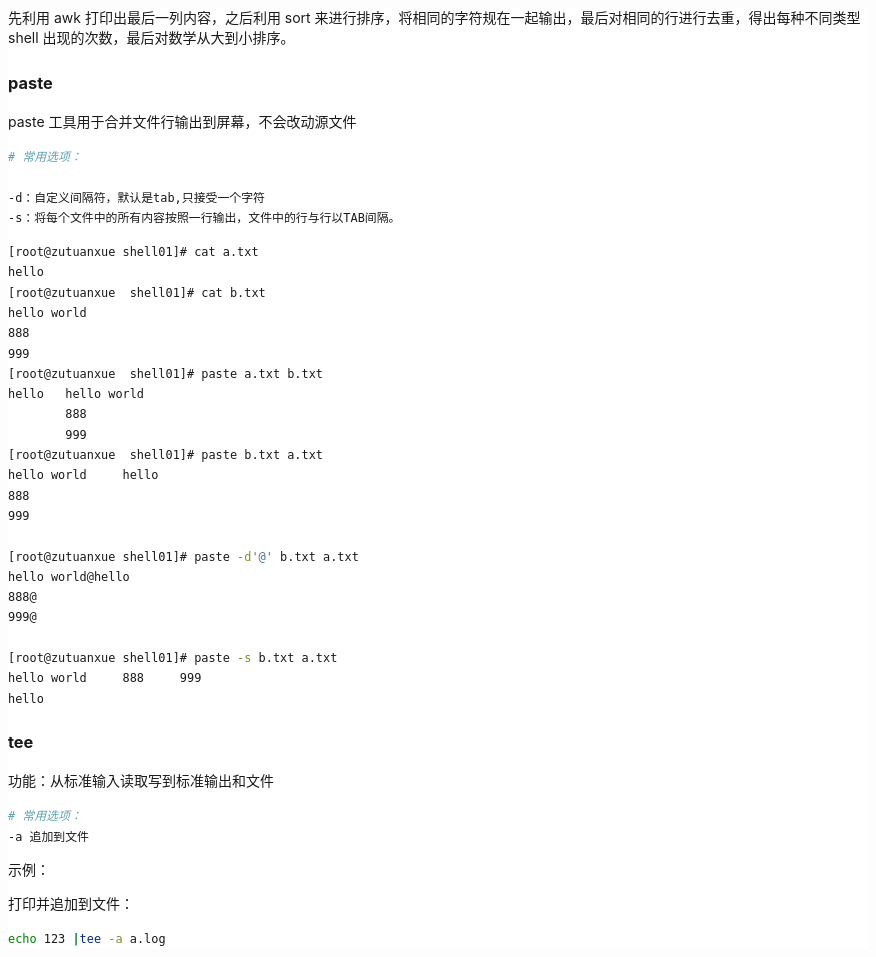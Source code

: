 先利用 awk 打印出最后一列内容，之后利用 sort 来进行排序，将相同的字符规在一起输出，最后对相同的行进行去重，得出每种不同类型 shell 出现的次数，最后对数学从大到小排序。

### paste

paste 工具用于合并文件行输出到屏幕，不会改动源文件

```sh
# 常用选项：

-d：自定义间隔符，默认是tab,只接受一个字符
-s：将每个文件中的所有内容按照一行输出，文件中的行与行以TAB间隔。
```

```sh
[root@zutuanxue shell01]# cat a.txt
hello
[root@zutuanxue  shell01]# cat b.txt
hello world
888
999
[root@zutuanxue  shell01]# paste a.txt b.txt
hello   hello world
        888
        999
[root@zutuanxue  shell01]# paste b.txt a.txt
hello world     hello
888
999

[root@zutuanxue shell01]# paste -d'@' b.txt a.txt
hello world@hello
888@
999@

[root@zutuanxue shell01]# paste -s b.txt a.txt
hello world     888     999
hello
```

### tee

功能：从标准输入读取写到标准输出和文件

```sh
# 常用选项：
-a 追加到文件
```

示例：

打印并追加到文件：

```sh
echo 123 |tee -a a.log
```
